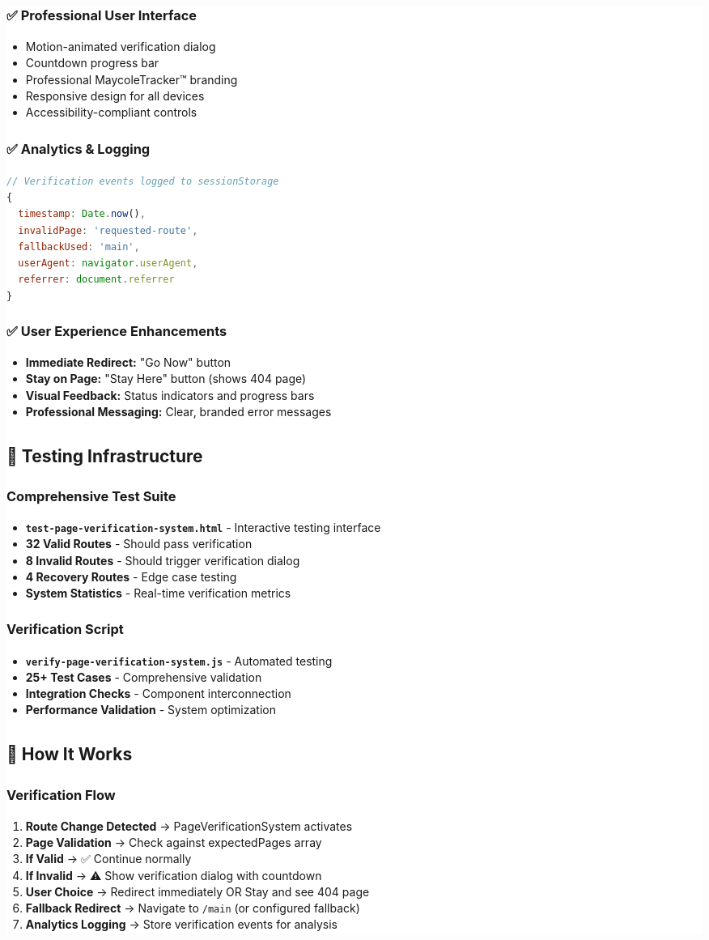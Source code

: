 ### ✅ **Professional User Interface**
- Motion-animated verification dialog
- Countdown progress bar
- Professional MaycoleTracker™ branding
- Responsive design for all devices
- Accessibility-compliant controls

### ✅ **Analytics & Logging**
```javascript
// Verification events logged to sessionStorage
{
  timestamp: Date.now(),
  invalidPage: 'requested-route',
  fallbackUsed: 'main',
  userAgent: navigator.userAgent,
  referrer: document.referrer
}
```

### ✅ **User Experience Enhancements**
- **Immediate Redirect:** "Go Now" button
- **Stay on Page:** "Stay Here" button (shows 404 page)
- **Visual Feedback:** Status indicators and progress bars
- **Professional Messaging:** Clear, branded error messages

## 🧪 Testing Infrastructure

### **Comprehensive Test Suite**
- **`test-page-verification-system.html`** - Interactive testing interface
- **32 Valid Routes** - Should pass verification
- **8 Invalid Routes** - Should trigger verification dialog
- **4 Recovery Routes** - Edge case testing
- **System Statistics** - Real-time verification metrics

### **Verification Script**
- **`verify-page-verification-system.js`** - Automated testing
- **25+ Test Cases** - Comprehensive validation
- **Integration Checks** - Component interconnection
- **Performance Validation** - System optimization

## 🔧 How It Works

### **Verification Flow**
1. **Route Change Detected** → PageVerificationSystem activates
2. **Page Validation** → Check against expectedPages array
3. **If Valid** → ✅ Continue normally
4. **If Invalid** → ⚠️ Show verification dialog with countdown
5. **User Choice** → Redirect immediately OR Stay and see 404 page
6. **Fallback Redirect** → Navigate to `/main` (or configured fallback)
7. **Analytics Logging** → Store verification events for analysis
